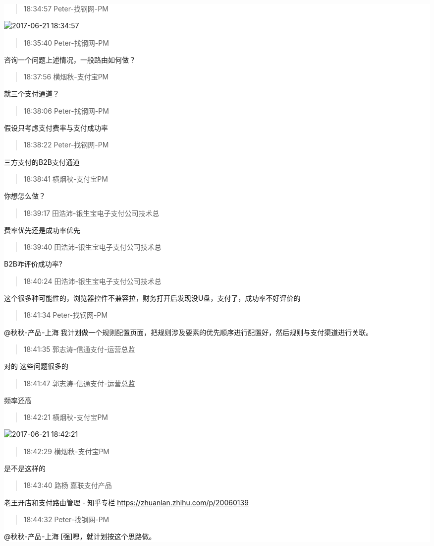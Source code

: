 > 18:34:57  Peter-找钢网-PM  
   
![2017-06-21 18:34:57](http://wechat.lixf.cn/img/20170621_183457.png) 
   
> 18:35:40  Peter-找钢网-PM  
   
咨询一个问题上述情况，一般路由如何做？  
   
> 18:37:56  横烟秋-支付宝PM  
   
就三个支付通道？  
   
> 18:38:06  Peter-找钢网-PM  
   
假设只考虑支付费率与支付成功率  
   
> 18:38:22  Peter-找钢网-PM  
   
三方支付的B2B支付通道  
   
> 18:38:41  横烟秋-支付宝PM  
   
你想怎么做？  
   
> 18:39:17  田浩沛-银生宝电子支付公司技术总  
   
费率优先还是成功率优先  
   
> 18:39:40  田浩沛-银生宝电子支付公司技术总  
   
B2B咋评价成功率?  
   
> 18:40:24  田浩沛-银生宝电子支付公司技术总  
   
这个很多种可能性的，浏览器控件不兼容拉，财务打开后发现没U盘，支付了，成功率不好评价的  
   
> 18:41:34  Peter-找钢网-PM  
   
@秋秋-产品-上海 我计划做一个规则配置页面，把规则涉及要素的优先顺序进行配置好，然后规则与支付渠道进行关联。  
   
> 18:41:35  郭志涛-信通支付-运营总监  
   
对的  这些问题很多的  
   
> 18:41:47  郭志涛-信通支付-运营总监  
   
频率还高  
   
> 18:42:21  横烟秋-支付宝PM  
   
![2017-06-21 18:42:21](http://wechat.lixf.cn/img/20170621_184221.png) 
   
> 18:42:29  横烟秋-支付宝PM  
   
是不是这样的  
   
> 18:43:40  路杨 嘉联支付产品  
   
老王开店和支付路由管理 - 知乎专栏  https://zhuanlan.zhihu.com/p/20060139  
   
> 18:44:32  Peter-找钢网-PM  
   
@秋秋-产品-上海 [强]嗯，就计划按这个思路做。  
   
